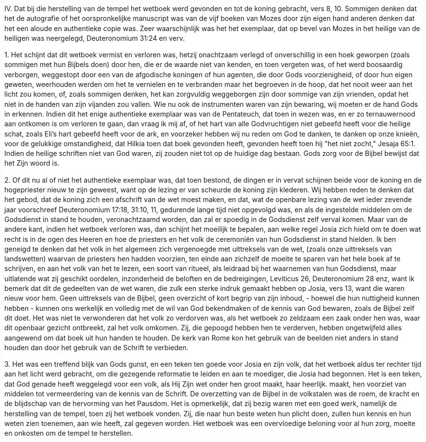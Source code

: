 IV. Dat bij die herstelling van de tempel het wetboek werd gevonden en tot de koning gebracht, vers 8, 10. Sommigen denken dat het de autografie of het oorspronkelijke manuscript was van de vijf boeken van Mozes door zijn eigen hand anderen denken dat het een aloude en authentieke copie was. Zeer waarschijnlijk was het het exemplaar, dat op bevel van Mozes in het heilige van de heiligen was neergelegd, Deuteronomium 31:24 en verv.

1\. Het schijnt dat dit wetboek vermist en verloren was, hetzij onachtzaam verlegd of onverschillig in een hoek geworpen (zoals sommigen met hun Bijbels doen) door hen, die er de waarde niet van kenden, en toen vergeten was, of het werd boosaardig verborgen, weggestopt door een van de afgodische koningen of hun agenten, die door Gods voorzienigheid, of door hun eigen geweten, weerhouden werden om het te vernielen en te verbranden maar het begroeven in de hoop, dat het nooit weer aan het licht zou komen, of, zoals sommigen denken, het kan zorgvuldig weggeborgen zijn door sommige van zijn vrienden, opdat het niet in de handen van zijn vijanden zou vallen. Wie nu ook de instrumenten waren van zijn bewaring, wij moeten er de hand Gods in erkennen. Indien dit het enige authentieke exemplaar was van de Pentateuch, dat toen in wezen was, en er zo ternauwernood aan ontkomen is om verloren te gaan, dan vraag ik mij af, of het hart van alle Godvruchtigen niet gebeefd heeft voor die heilige schat, zoals Eli’s hart gebeefd heeft voor de ark, en voorzeker hebben wij nu reden om God te danken, te danken op onze knieën, voor de gelukkige omstandigheid, dat Hilkia toen dat boek gevonden heeft, gevonden heeft toen hij "het niet zocht," Jesaja 65:1. Indien de heilige schriften niet van God waren, zij zouden niet tot op de huidige dag bestaan. Gods zorg voor de Bijbel bewijst dat het Zijn woord is.

2\. Of dit nu al of niet het authentieke exemplaar was, dat toen bestond, de dingen er in vervat schijnen beide voor de koning en de hogepriester nieuw te zijn geweest, want op de lezing er van scheurde de koning zijn klederen. Wij hebben reden te denken dat het gebod, dat de koning zich een afschrift van de wet moest maken, en dat, wat de openbare lezing van de wet ieder zevende jaar voorschreef Deuteronomium 17:18, 31:10, 11, gedurende lange tijd niet opgevolgd was, en als de ingestelde middelen om de Godsdienst in stand te houden, veronachtzaamd worden, dan zal er spoedig in de Godsdienst zelf verval komen. Maar van de andere kant, indien het wetboek verloren was, dan schijnt het moeilijk te bepalen, aan welke regel Josia zich hield om te doen wat recht is in de ogen des Heeren en hoe de priesters en het volk de ceremoniën van hun Godsdienst in stand hielden. Ik ben geneigd te denken dat het volk in het algemeen zich vergenoegde met uittreksels van de wet, (zoals onze uittreksels van landswetten) waarvan de priesters hen hadden voorzien, ten einde aan zichzelf de moeite te sparen van het hele boek af te schrijven, en aan het volk van het te lezen, een soort van ritueel, als leidraad bij het waarnemen van hun Godsdienst, maar uitlatende wat zij geschikt oordelen, inzonderheid de beloften en de bedreigingen, Leviticus 26, Deuteronomium 28 enz, want ik bemerk dat dit de gedeelten van de wet waren, die zulk een sterke indruk gemaakt hebben op Josia, vers 13, want die waren nieuw voor hem. 
Geen uittreksels van de Bijbel, geen overzicht of kort begrip van zijn inhoud,  - hoewel die hun nuttigheid kunnen hebben - kunnen ons werkelijk en volledig met de wil van God bekendmaken of de kennis van God bewaren, zoals de Bijbel zelf dit doet. Het was niet te verwonderen dat het volk zo verdorven was, als het wetboek zo zeldzaam een zaak onder hen was, waar dit openbaar gezicht ontbreekt, zal het volk omkomen. Zij, die gepoogd hebben hen te verderven, hebben ongetwijfeld alles aangewend om dat boek uit hun handen te houden. De kerk van Rome kon het gebruik van de beelden niet anders in stand houden dan door het gebruik van de Schrift te verbieden.

3\. Het was een treffend blijk van Gods gunst, en een teken ten goede voor Josia en zijn volk, dat het wetboek aldus ter rechter tijd aan het licht werd gebracht, om die gezegende reformatie te leiden en aan te moediger, die Josia had begonnen. Het is een teken, dat God genade heeft weggelegd voor een volk, als Hij Zijn wet onder hen groot maakt, haar heerlijk. maakt, hen voorziet van middelen tot vermeerdering van de kennis van de Schrift. De overzetting van de Bijbel in de volkstalen was de roem, de kracht en de blijdschap van de hervorming van het Pausdom. Het is opmerkelijk, dat zij bezig waren met een goed werk, namelijk de herstelling van de tempel, toen zij het wetboek vonden. Zij, die naar hun beste weten hun plicht doen, zullen hun kennis en hun weten zien toenemen, aan wie heeft, zal gegeven worden. Het wetboek was een overvloedige beloning voor al hun zorg, moeite en onkosten om de tempel te herstellen.
